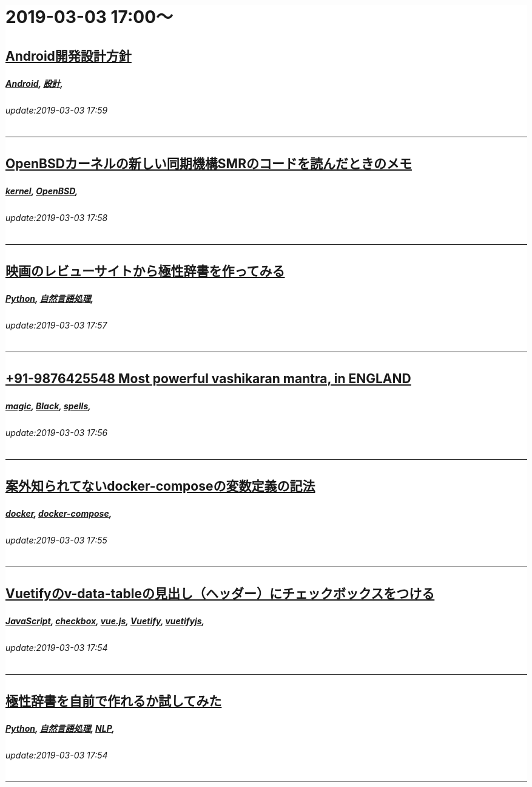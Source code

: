 


# 2019-03-03 17:00～
## [Android開発設計方針](https://qiita.com/yamachita0109/items/3751d883e569119063b8)
##### [Android](https://qiita.com/tags/Android), [設計](https://qiita.com/tags/設計), 
###### update:2019-03-03 17:59
---
## [OpenBSDカーネルの新しい同期機構SMRのコードを読んだときのメモ](https://qiita.com/ozaki-r/items/fed4cbc4990b88a82f6a)
##### [kernel](https://qiita.com/tags/kernel), [OpenBSD](https://qiita.com/tags/OpenBSD), 
###### update:2019-03-03 17:58
---
## [映画のレビューサイトから極性辞書を作ってみる](https://qiita.com/kinuga/items/2fb7a0e76e11d650c99f)
##### [Python](https://qiita.com/tags/Python), [自然言語処理](https://qiita.com/tags/自然言語処理), 
###### update:2019-03-03 17:57
---
## [ +91-9876425548 Most powerful vashikaran mantra, in ENGLAND](https://qiita.com/vinodkumarjiji707/items/94b07baf216e5599fc75)
##### [magic](https://qiita.com/tags/magic), [Black](https://qiita.com/tags/Black), [spells](https://qiita.com/tags/spells), 
###### update:2019-03-03 17:56
---
## [案外知られてないdocker-composeの変数定義の記法](https://qiita.com/fagai/items/b944950b26af19453c02)
##### [docker](https://qiita.com/tags/docker), [docker-compose](https://qiita.com/tags/docker-compose), 
###### update:2019-03-03 17:55
---
## [Vuetifyのv-data-tableの見出し（ヘッダー）にチェックボックスをつける](https://qiita.com/idani/items/efeb72f9d02ece6272d3)
##### [JavaScript](https://qiita.com/tags/JavaScript), [checkbox](https://qiita.com/tags/checkbox), [vue.js](https://qiita.com/tags/vue.js), [Vuetify](https://qiita.com/tags/Vuetify), [vuetifyjs](https://qiita.com/tags/vuetifyjs), 
###### update:2019-03-03 17:54
---
## [極性辞書を自前で作れるか試してみた](https://qiita.com/kinuga/items/bc1fe982e2737f6cb7ee)
##### [Python](https://qiita.com/tags/Python), [自然言語処理](https://qiita.com/tags/自然言語処理), [NLP](https://qiita.com/tags/NLP), 
###### update:2019-03-03 17:54
---